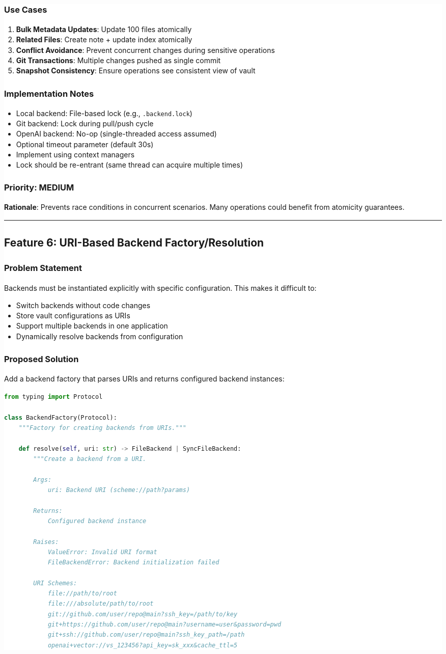 ### Use Cases

1. **Bulk Metadata Updates**: Update 100 files atomically
2. **Related Files**: Create note + update index atomically
3. **Conflict Avoidance**: Prevent concurrent changes during sensitive operations
4. **Git Transactions**: Multiple changes pushed as single commit
5. **Snapshot Consistency**: Ensure operations see consistent view of vault

### Implementation Notes

- Local backend: File-based lock (e.g., `.backend.lock`)
- Git backend: Lock during pull/push cycle
- OpenAI backend: No-op (single-threaded access assumed)
- Optional timeout parameter (default 30s)
- Implement using context managers
- Lock should be re-entrant (same thread can acquire multiple times)

### Priority: MEDIUM

**Rationale**: Prevents race conditions in concurrent scenarios. Many operations could benefit from atomicity guarantees.

---

## Feature 6: URI-Based Backend Factory/Resolution

### Problem Statement

Backends must be instantiated explicitly with specific configuration. This makes it difficult to:

- Switch backends without code changes
- Store vault configurations as URIs
- Support multiple backends in one application
- Dynamically resolve backends from configuration

### Proposed Solution

Add a backend factory that parses URIs and returns configured backend instances:

```python
from typing import Protocol

class BackendFactory(Protocol):
    """Factory for creating backends from URIs."""

    def resolve(self, uri: str) -> FileBackend | SyncFileBackend:
        """Create a backend from a URI.

        Args:
            uri: Backend URI (scheme://path?params)

        Returns:
            Configured backend instance

        Raises:
            ValueError: Invalid URI format
            FileBackendError: Backend initialization failed

        URI Schemes:
            file://path/to/root
            file:///absolute/path/to/root
            git://github.com/user/repo@main?ssh_key=/path/to/key
            git+https://github.com/user/repo@main?username=user&password=pwd
            git+ssh://github.com/user/repo@main?ssh_key_path=/path
            openai+vector://vs_123456?api_key=sk_xxx&cache_ttl=5
```